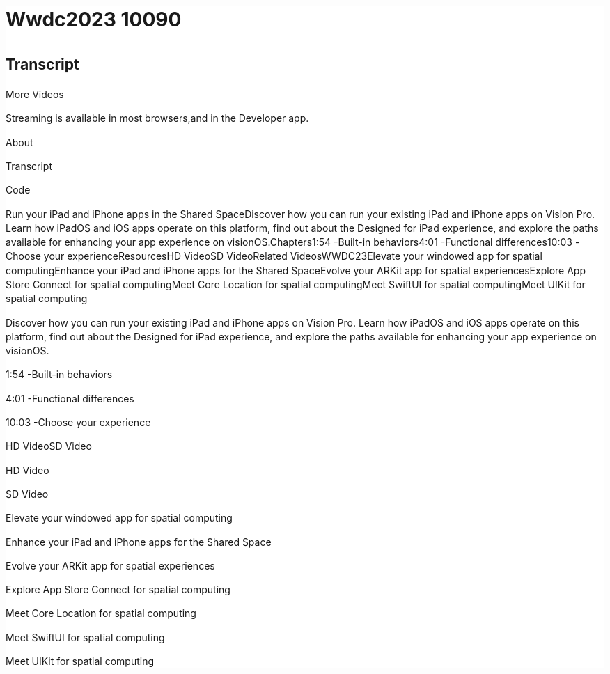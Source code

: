 # Wwdc2023 10090

## Transcript

More Videos

Streaming is available in most browsers,and in the Developer app.

About

Transcript

Code

Run your iPad and iPhone apps in the Shared SpaceDiscover how you can run your existing iPad and iPhone apps on Vision Pro. Learn how iPadOS and iOS apps operate on this platform, find out about the Designed for iPad experience, and explore the paths available for enhancing your app experience on visionOS.Chapters1:54 -Built-in behaviors4:01 -Functional differences10:03 -Choose your experienceResourcesHD VideoSD VideoRelated VideosWWDC23Elevate your windowed app for spatial computingEnhance your iPad and iPhone apps for the Shared SpaceEvolve your ARKit app for spatial experiencesExplore App Store Connect for spatial computingMeet Core Location for spatial computingMeet SwiftUI for spatial computingMeet UIKit for spatial computing

Discover how you can run your existing iPad and iPhone apps on Vision Pro. Learn how iPadOS and iOS apps operate on this platform, find out about the Designed for iPad experience, and explore the paths available for enhancing your app experience on visionOS.

1:54 -Built-in behaviors

4:01 -Functional differences

10:03 -Choose your experience

HD VideoSD Video

HD Video

SD Video

Elevate your windowed app for spatial computing

Enhance your iPad and iPhone apps for the Shared Space

Evolve your ARKit app for spatial experiences

Explore App Store Connect for spatial computing

Meet Core Location for spatial computing

Meet SwiftUI for spatial computing

Meet UIKit for spatial computing
